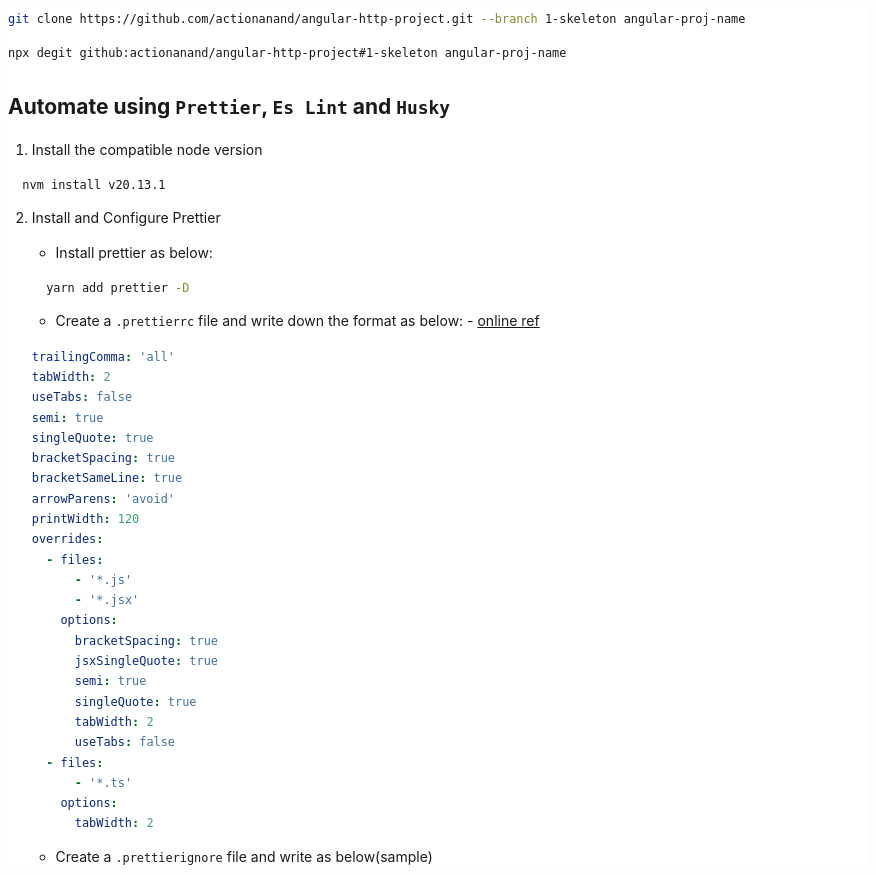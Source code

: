 ```bash
git clone https://github.com/actionanand/angular-http-project.git --branch 1-skeleton angular-proj-name
```

```bash
npx degit github:actionanand/angular-http-project#1-skeleton angular-proj-name
```

## Automate using `Prettier`, `Es Lint` and `Husky`

1. Install the compatible node version

```bash
  nvm install v20.13.1
```

2. Install and Configure Prettier

   - Install prettier as below:

   ```bash
     yarn add prettier -D
   ```

   - Create a `.prettierrc` file and write down the format as below: - [online ref](https://prettier.io/docs/en/options.html)

   ```yml
   trailingComma: 'all'
   tabWidth: 2
   useTabs: false
   semi: true
   singleQuote: true
   bracketSpacing: true
   bracketSameLine: true
   arrowParens: 'avoid'
   printWidth: 120
   overrides:
     - files:
         - '*.js'
         - '*.jsx'
       options:
         bracketSpacing: true
         jsxSingleQuote: true
         semi: true
         singleQuote: true
         tabWidth: 2
         useTabs: false
     - files:
         - '*.ts'
       options:
         tabWidth: 2
   ```

   - Create a `.prettierignore` file and write as below(sample)
